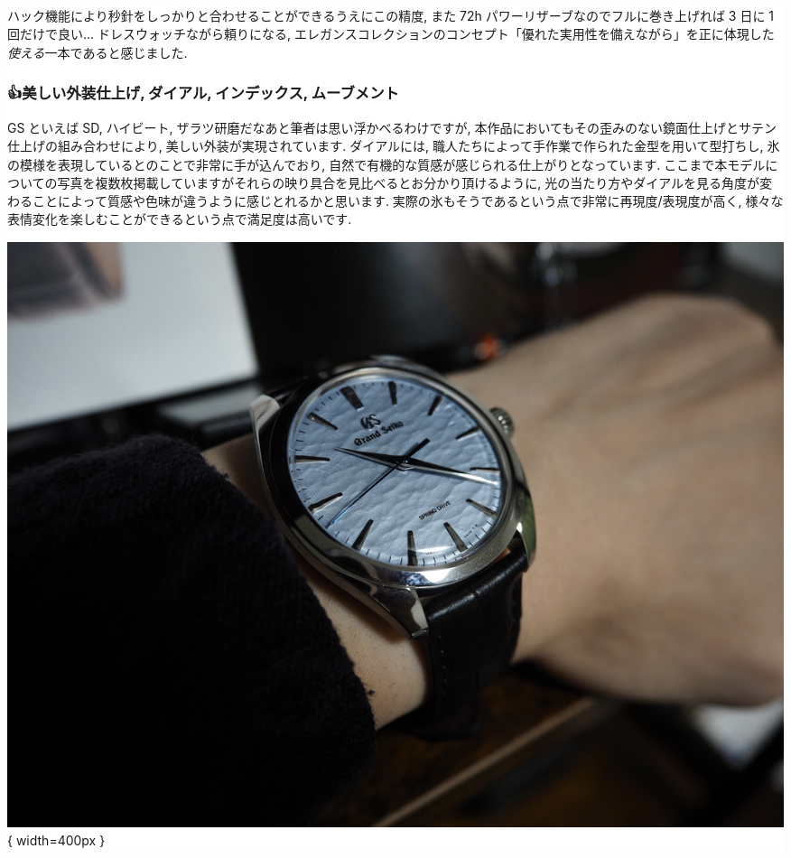 ハック機能により秒針をしっかりと合わせることができるうえにこの精度,
また 72h パワーリザーブなのでフルに巻き上げれば 3 日に 1 回だけで良い...
ドレスウォッチながら頼りになる,
エレガンスコレクションのコンセプト「優れた実用性を備えながら」を正に体現した*使える*一本であると感じました.


### :+1:美しい外装仕上げ, ダイアル, インデックス, ムーブメント

GS といえば SD, ハイビート,
ザラツ研磨だなあと筆者は思い浮かべるわけですが,
本作品においてもその歪みのない鏡面仕上げとサテン仕上げの組み合わせにより,
美しい外装が実現されています.
ダイアルには, 職人たちによって手作業で作られた金型を用いて型打ちし,
氷の模様を表現しているとのことで非常に手が込んでおり,
自然で有機的な質感が感じられる仕上がりとなっています.
ここまで本モデルについての写真を複数枚掲載していますがそれらの映り具合を見比べるとお分かり頂けるように,
光の当たり方やダイアルを見る角度が変わることによって質感や色味が違うように感じとれるかと思います.
実際の氷もそうであるという点で非常に再現度/表現度が高く,
様々な表情変化を楽しむことができるという点で満足度は高いです.

![美しい型打ち模様のテクスチャ. 少し暗い場所ではアイスブルーが際立つ](./beautiful_dial.jpg){ width=400px }
